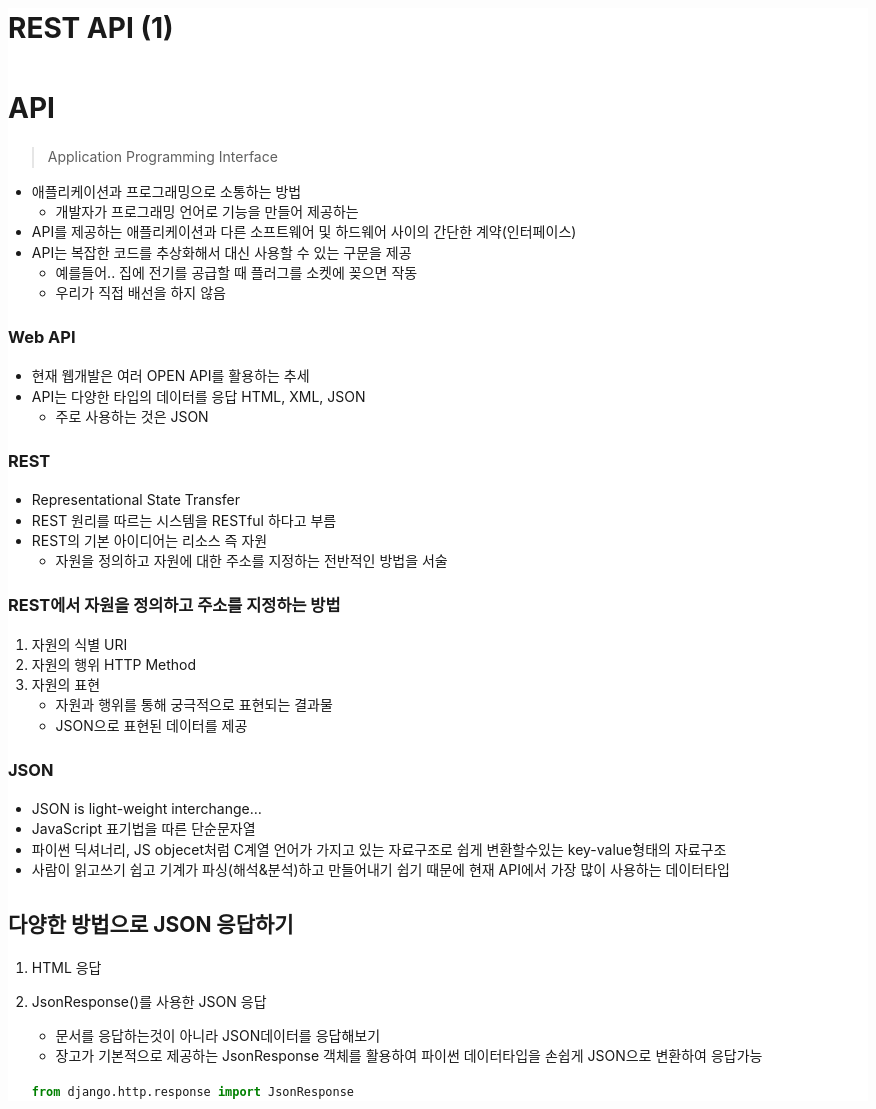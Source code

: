 # REST API (1)

# API

> Application Programming Interface
> 
- 애플리케이션과 프로그래밍으로 소통하는 방법
    - 개발자가 프로그래밍 언어로 기능을 만들어 제공하는
- API를 제공하는 애플리케이션과 다른 소프트웨어 및 하드웨어 사이의 간단한 계약(인터페이스)
- API는 복잡한 코드를 추상화해서 대신 사용할 수 있는 구문을 제공
    - 예를들어.. 집에 전기를 공급할 때 플러그를 소켓에 꽂으면 작동
    - 우리가 직접 배선을 하지 않음

### Web API

- 현재 웹개발은 여러 OPEN API를 활용하는 추세
- API는 다양한 타입의 데이터를 응답 HTML, XML, JSON
    - 주로 사용하는 것은 JSON

### REST

- Representational State Transfer
- REST 원리를 따르는 시스템을 RESTful 하다고 부름
- REST의 기본 아이디어는 리소스 즉 자원
    - 자원을 정의하고 자원에 대한 주소를 지정하는 전반적인 방법을 서술

### REST에서 자원을 정의하고 주소를 지정하는 방법

1. 자원의 식별 URI
2. 자원의 행위 HTTP Method
3. 자원의 표현 
    - 자원과 행위를 통해 궁극적으로 표현되는 결과물
    - JSON으로 표현된 데이터를 제공

### JSON

- JSON is light-weight interchange…
- JavaScript 표기법을 따른 단순문자열
- 파이썬 딕셔너리, JS objecet처럼 C계열 언어가 가지고 있는 자료구조로 쉽게 변환할수있는 key-value형태의 자료구조
- 사람이 읽고쓰기 쉽고 기계가 파싱(해석&분석)하고 만들어내기 쉽기 때문에 현재 API에서 가장 많이 사용하는 데이터타입

## 다양한 방법으로 JSON 응답하기

1. HTML 응답
2. JsonResponse()를 사용한 JSON 응답
    - 문서를 응답하는것이 아니라 JSON데이터를 응답해보기
    - 장고가 기본적으로 제공하는 JsonResponse 객체를 활용하여 파이썬 데이터타입을 손쉽게 JSON으로 변환하여 응답가능
    
    ```python
    from django.http.response import JsonResponse
    